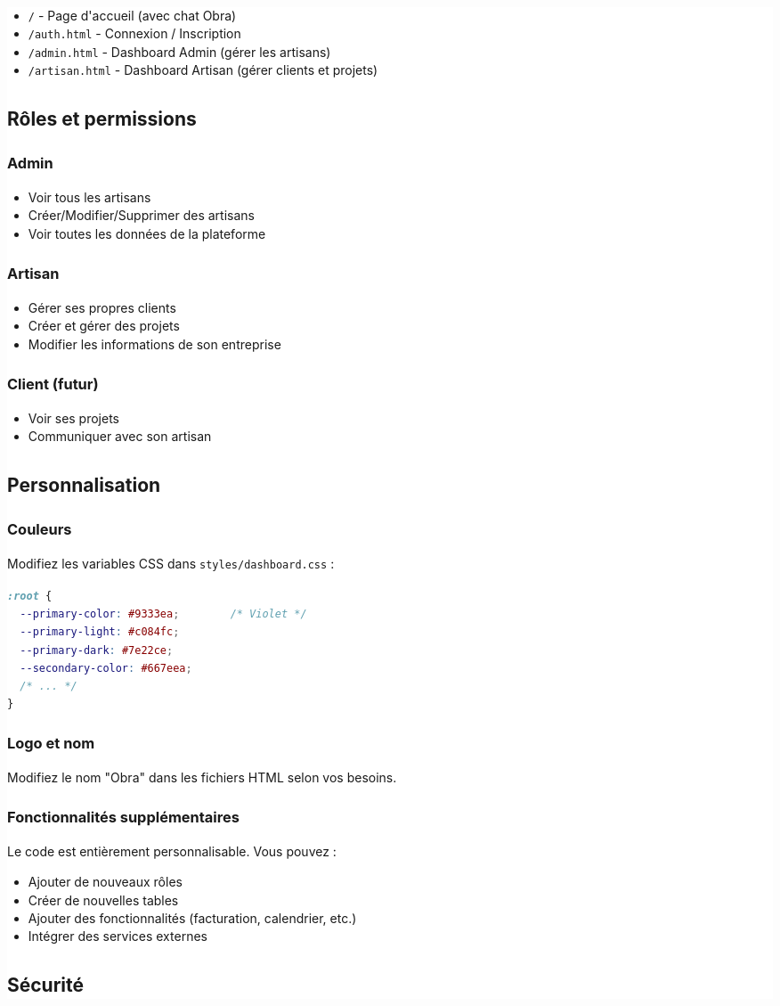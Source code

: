 - `/` - Page d'accueil (avec chat Obra)
- `/auth.html` - Connexion / Inscription
- `/admin.html` - Dashboard Admin (gérer les artisans)
- `/artisan.html` - Dashboard Artisan (gérer clients et projets)

## Rôles et permissions

### Admin
- Voir tous les artisans
- Créer/Modifier/Supprimer des artisans
- Voir toutes les données de la plateforme

### Artisan
- Gérer ses propres clients
- Créer et gérer des projets
- Modifier les informations de son entreprise

### Client (futur)
- Voir ses projets
- Communiquer avec son artisan

## Personnalisation

### Couleurs

Modifiez les variables CSS dans `styles/dashboard.css` :

```css
:root {
  --primary-color: #9333ea;        /* Violet */
  --primary-light: #c084fc;
  --primary-dark: #7e22ce;
  --secondary-color: #667eea;
  /* ... */
}
```

### Logo et nom

Modifiez le nom "Obra" dans les fichiers HTML selon vos besoins.

### Fonctionnalités supplémentaires

Le code est entièrement personnalisable. Vous pouvez :
- Ajouter de nouveaux rôles
- Créer de nouvelles tables
- Ajouter des fonctionnalités (facturation, calendrier, etc.)
- Intégrer des services externes

## Sécurité
